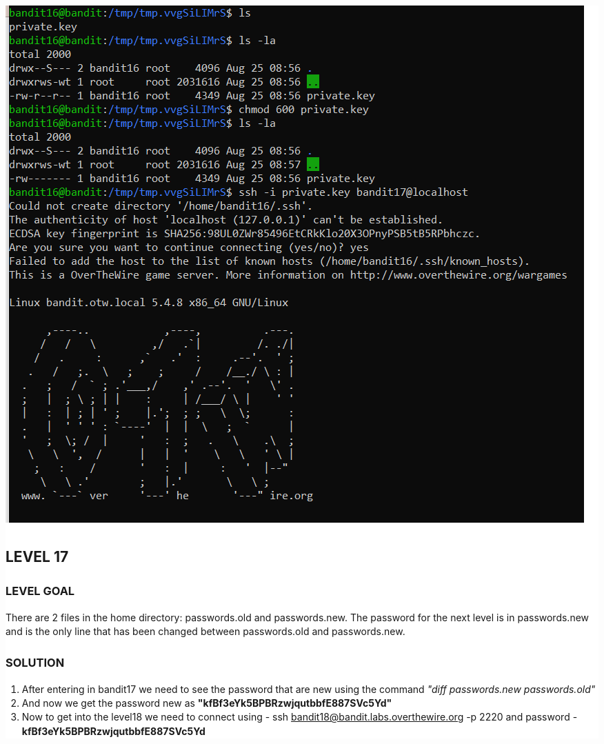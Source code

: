 ![alt text](https://github.com/Vishnu20054/Bi0S/blob/master/BANDIT/image/bandit17.2.PNG)

## LEVEL 17
### LEVEL GOAL
There are 2 files in the home directory: passwords.old and passwords.new. The password for the next level is in passwords.new and is the only line that has been changed between passwords.old and passwords.new.

### SOLUTION
1. After entering in bandit17 we need to see the password that are new using the command *"diff passwords.new passwords.old"*
2. And now we get the password new as **"kfBf3eYk5BPBRzwjqutbbfE887SVc5Yd"**
3. Now to get into the level18 we need to connect using - ssh bandit18@bandit.labs.overthewire.org -p 2220
and password - **kfBf3eYk5BPBRzwjqutbbfE887SVc5Yd**
